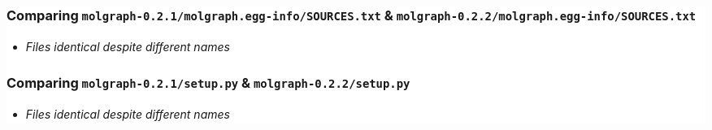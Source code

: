 ### Comparing `molgraph-0.2.1/molgraph.egg-info/SOURCES.txt` & `molgraph-0.2.2/molgraph.egg-info/SOURCES.txt`

 * *Files identical despite different names*

### Comparing `molgraph-0.2.1/setup.py` & `molgraph-0.2.2/setup.py`

 * *Files identical despite different names*

